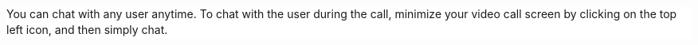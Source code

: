 You can chat with any user anytime. To chat with the user during the call, minimize your video call screen by clicking on the top left icon, and then simply chat.
